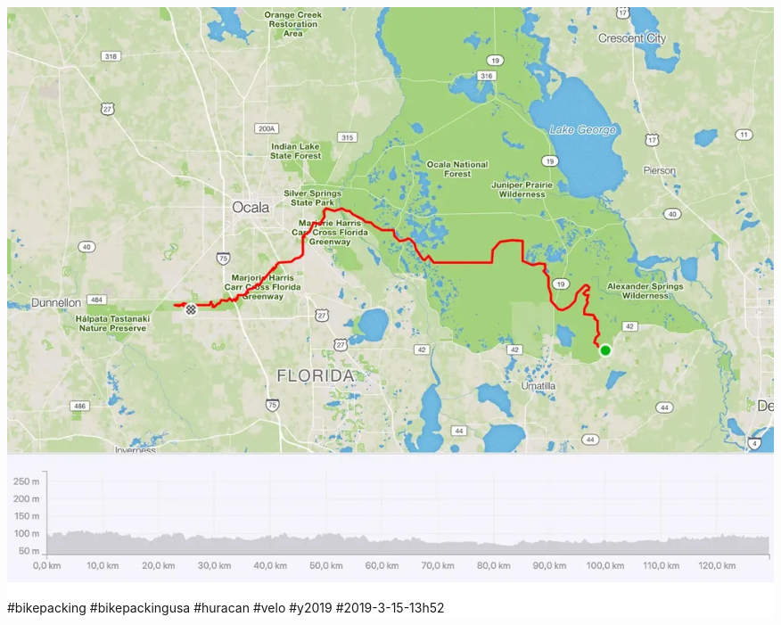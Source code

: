 [![Jour 4](_i/h2_4.webp)](https://www.strava.com/activities/2209746235)

#bikepacking #bikepackingusa #huracan #velo #y2019 #2019-3-15-13h52
